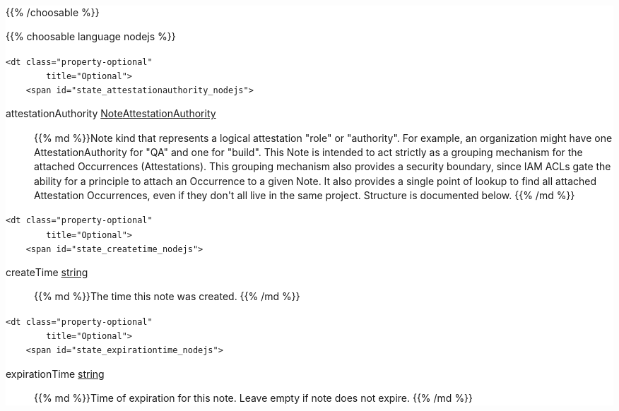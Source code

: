 </dl>
{{% /choosable %}}


{{% choosable language nodejs %}}
<dl class="resources-properties">

    <dt class="property-optional"
            title="Optional">
        <span id="state_attestationauthority_nodejs">
<a href="#state_attestationauthority_nodejs" style="color: inherit; text-decoration: inherit;">attestation<wbr>Authority</a>
</span> 
        <span class="property-indicator"></span>
        <span class="property-type"><a href="#noteattestationauthority">Note<wbr>Attestation<wbr>Authority</a></span>
    </dt>
    <dd>{{% md %}}Note kind that represents a logical attestation "role" or "authority".
For example, an organization might have one AttestationAuthority for
"QA" and one for "build". This Note is intended to act strictly as a
grouping mechanism for the attached Occurrences (Attestations). This
grouping mechanism also provides a security boundary, since IAM ACLs
gate the ability for a principle to attach an Occurrence to a given
Note. It also provides a single point of lookup to find all attached
Attestation Occurrences, even if they don't all live in the same
project.  Structure is documented below.
{{% /md %}}</dd>

    <dt class="property-optional"
            title="Optional">
        <span id="state_createtime_nodejs">
<a href="#state_createtime_nodejs" style="color: inherit; text-decoration: inherit;">create<wbr>Time</a>
</span> 
        <span class="property-indicator"></span>
        <span class="property-type"><a href="https://developer.mozilla.org/en-US/docs/Web/JavaScript/Reference/Global_Objects/string">string</a></span>
    </dt>
    <dd>{{% md %}}The time this note was created.
{{% /md %}}</dd>

    <dt class="property-optional"
            title="Optional">
        <span id="state_expirationtime_nodejs">
<a href="#state_expirationtime_nodejs" style="color: inherit; text-decoration: inherit;">expiration<wbr>Time</a>
</span> 
        <span class="property-indicator"></span>
        <span class="property-type"><a href="https://developer.mozilla.org/en-US/docs/Web/JavaScript/Reference/Global_Objects/string">string</a></span>
    </dt>
    <dd>{{% md %}}Time of expiration for this note. Leave empty if note does not expire.
{{% /md %}}</dd>
